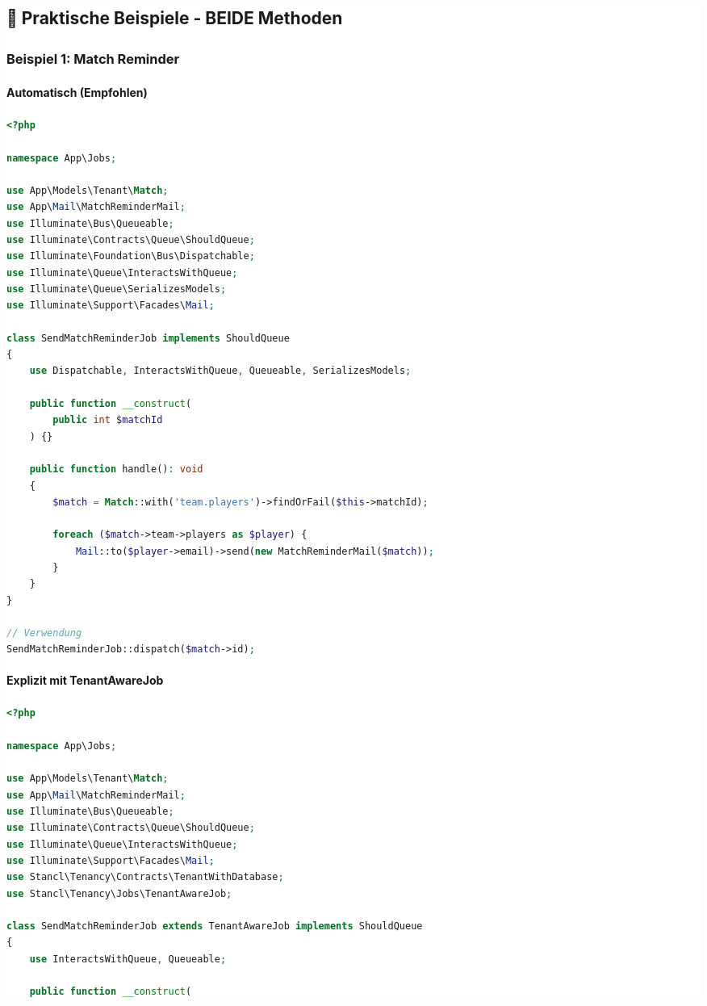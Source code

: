 
## 🚀 Praktische Beispiele - BEIDE Methoden

### Beispiel 1: Match Reminder

#### Automatisch (Empfohlen)

```php
<?php

namespace App\Jobs;

use App\Models\Tenant\Match;
use App\Mail\MatchReminderMail;
use Illuminate\Bus\Queueable;
use Illuminate\Contracts\Queue\ShouldQueue;
use Illuminate\Foundation\Bus\Dispatchable;
use Illuminate\Queue\InteractsWithQueue;
use Illuminate\Queue\SerializesModels;
use Illuminate\Support\Facades\Mail;

class SendMatchReminderJob implements ShouldQueue
{
    use Dispatchable, InteractsWithQueue, Queueable, SerializesModels;

    public function __construct(
        public int $matchId
    ) {}

    public function handle(): void
    {
        $match = Match::with('team.players')->findOrFail($this->matchId);
        
        foreach ($match->team->players as $player) {
            Mail::to($player->email)->send(new MatchReminderMail($match));
        }
    }
}

// Verwendung
SendMatchReminderJob::dispatch($match->id);
```

#### Explizit mit TenantAwareJob

```php
<?php

namespace App\Jobs;

use App\Models\Tenant\Match;
use App\Mail\MatchReminderMail;
use Illuminate\Bus\Queueable;
use Illuminate\Contracts\Queue\ShouldQueue;
use Illuminate\Queue\InteractsWithQueue;
use Illuminate\Support\Facades\Mail;
use Stancl\Tenancy\Contracts\TenantWithDatabase;
use Stancl\Tenancy\Jobs\TenantAwareJob;

class SendMatchReminderJob extends TenantAwareJob implements ShouldQueue
{
    use InteractsWithQueue, Queueable;

    public function __construct(
```